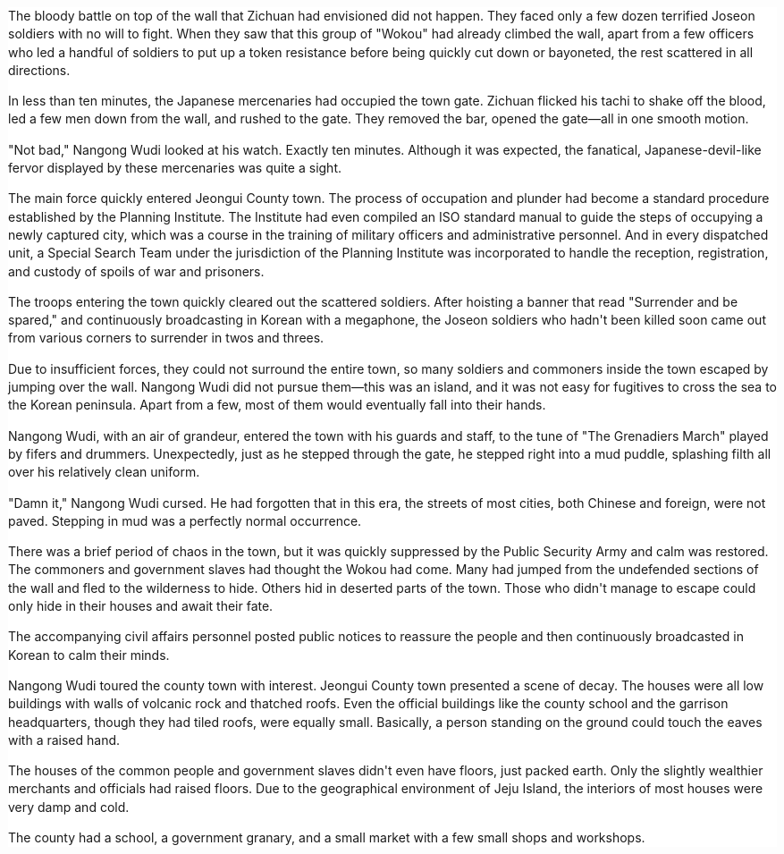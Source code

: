 The bloody battle on top of the wall that Zichuan had envisioned did not happen. They faced only a few dozen terrified Joseon soldiers with no will to fight. When they saw that this group of "Wokou" had already climbed the wall, apart from a few officers who led a handful of soldiers to put up a token resistance before being quickly cut down or bayoneted, the rest scattered in all directions.

In less than ten minutes, the Japanese mercenaries had occupied the town gate. Zichuan flicked his tachi to shake off the blood, led a few men down from the wall, and rushed to the gate. They removed the bar, opened the gate—all in one smooth motion.

"Not bad," Nangong Wudi looked at his watch. Exactly ten minutes. Although it was expected, the fanatical, Japanese-devil-like fervor displayed by these mercenaries was quite a sight.

The main force quickly entered Jeongui County town. The process of occupation and plunder had become a standard procedure established by the Planning Institute. The Institute had even compiled an ISO standard manual to guide the steps of occupying a newly captured city, which was a course in the training of military officers and administrative personnel. And in every dispatched unit, a Special Search Team under the jurisdiction of the Planning Institute was incorporated to handle the reception, registration, and custody of spoils of war and prisoners.

The troops entering the town quickly cleared out the scattered soldiers. After hoisting a banner that read "Surrender and be spared," and continuously broadcasting in Korean with a megaphone, the Joseon soldiers who hadn't been killed soon came out from various corners to surrender in twos and threes.

Due to insufficient forces, they could not surround the entire town, so many soldiers and commoners inside the town escaped by jumping over the wall. Nangong Wudi did not pursue them—this was an island, and it was not easy for fugitives to cross the sea to the Korean peninsula. Apart from a few, most of them would eventually fall into their hands.

Nangong Wudi, with an air of grandeur, entered the town with his guards and staff, to the tune of "The Grenadiers March" played by fifers and drummers. Unexpectedly, just as he stepped through the gate, he stepped right into a mud puddle, splashing filth all over his relatively clean uniform.

"Damn it," Nangong Wudi cursed. He had forgotten that in this era, the streets of most cities, both Chinese and foreign, were not paved. Stepping in mud was a perfectly normal occurrence.

There was a brief period of chaos in the town, but it was quickly suppressed by the Public Security Army and calm was restored. The commoners and government slaves had thought the Wokou had come. Many had jumped from the undefended sections of the wall and fled to the wilderness to hide. Others hid in deserted parts of the town. Those who didn't manage to escape could only hide in their houses and await their fate.

The accompanying civil affairs personnel posted public notices to reassure the people and then continuously broadcasted in Korean to calm their minds.

Nangong Wudi toured the county town with interest. Jeongui County town presented a scene of decay. The houses were all low buildings with walls of volcanic rock and thatched roofs. Even the official buildings like the county school and the garrison headquarters, though they had tiled roofs, were equally small. Basically, a person standing on the ground could touch the eaves with a raised hand.

The houses of the common people and government slaves didn't even have floors, just packed earth. Only the slightly wealthier merchants and officials had raised floors. Due to the geographical environment of Jeju Island, the interiors of most houses were very damp and cold.

The county had a school, a government granary, and a small market with a few small shops and workshops.
